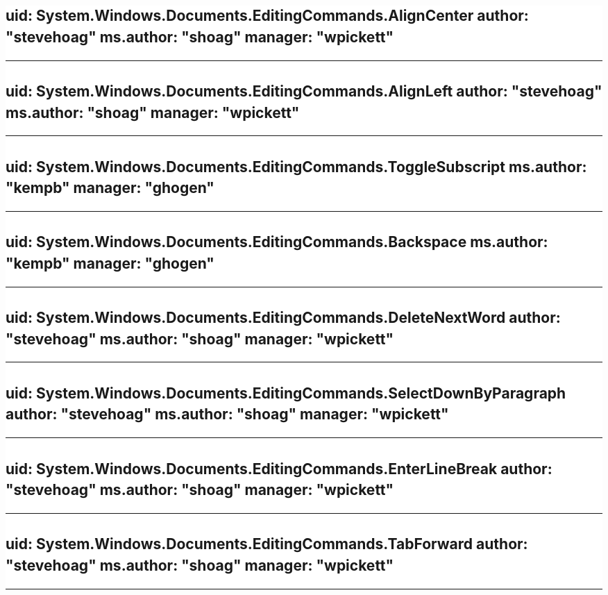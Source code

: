 uid: System.Windows.Documents.EditingCommands.AlignCenter
author: "stevehoag"
ms.author: "shoag"
manager: "wpickett"
---

---
uid: System.Windows.Documents.EditingCommands.AlignLeft
author: "stevehoag"
ms.author: "shoag"
manager: "wpickett"
---

---
uid: System.Windows.Documents.EditingCommands.ToggleSubscript
ms.author: "kempb"
manager: "ghogen"
---

---
uid: System.Windows.Documents.EditingCommands.Backspace
ms.author: "kempb"
manager: "ghogen"
---

---
uid: System.Windows.Documents.EditingCommands.DeleteNextWord
author: "stevehoag"
ms.author: "shoag"
manager: "wpickett"
---

---
uid: System.Windows.Documents.EditingCommands.SelectDownByParagraph
author: "stevehoag"
ms.author: "shoag"
manager: "wpickett"
---

---
uid: System.Windows.Documents.EditingCommands.EnterLineBreak
author: "stevehoag"
ms.author: "shoag"
manager: "wpickett"
---

---
uid: System.Windows.Documents.EditingCommands.TabForward
author: "stevehoag"
ms.author: "shoag"
manager: "wpickett"
---

---